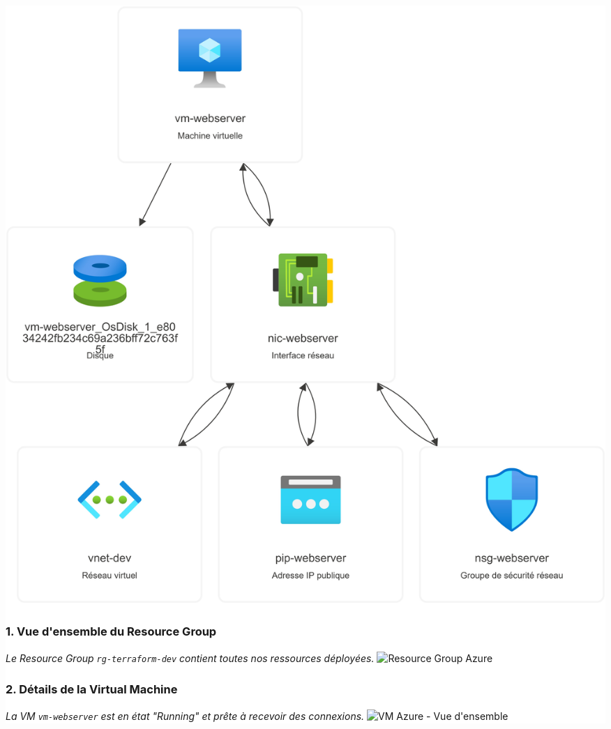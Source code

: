 ![Architecture Azure générée](screenshots/azure-architecture-diagram.jpg)

### 1. Vue d'ensemble du Resource Group
*Le Resource Group `rg-terraform-dev` contient toutes nos ressources déployées.*
![Resource Group Azure](screenshots/09-azure-resource-group.png)

### 2. Détails de la Virtual Machine
*La VM `vm-webserver` est en état "Running" et prête à recevoir des connexions.*
![VM Azure - Vue d'ensemble](screenshots/10-azure-vm-overview.png)
